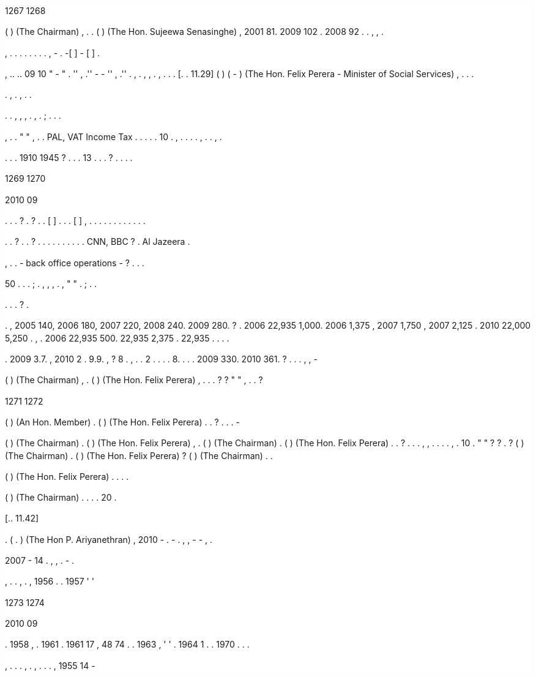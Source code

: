 1267 1268

( ) (The Chairman) , . . ( ) (The Hon. Sujeewa Senasinghe) , 2001 81. 2009 102 . 2008 92 . . , , .

, . . . . . . . . , - . -[ ] - [ ] .

, .. .. 09 10 " - " . '' , .'' - - '' , .'' . , . , , . , . . . [. . 11.29] ( ) ( - ) (The Hon. Felix Perera - Minister of Social Services) , . . .

. , . , . .

. . , , , . , . ; . . .

, . . " " , . . PAL, VAT Income Tax . . . . . 10 . , . . . . , . . , .

. . . 1910 1945 ? . . . 13 . . . ? . . . .

1269 1270

2010 09

. . . ? . ? . . [ ] . . . [ ] , . . . . . . . . . . . .

. . ? . . ? . . . . . . . . . . CNN, BBC ? . Al Jazeera .

, . . - back office operations - ? . . .

50 . . . ; . , , , . , " " . ; . .

. . . ? .

. , 2005 140, 2006 180, 2007 220, 2008 240. 2009 280. ? . 2006 22,935 1,000. 2006 1,375 , 2007 1,750 , 2007 2,125 . 2010 22,000 5,250 . , . 2006 22,935 500. 22,935 2,375 . 22,935 . . . .

. 2009 3.7. , 2010 2 . 9.9. , ? 8 . , . . 2 . . . . 8. . . . 2009 330. 2010 361. ? . . . , , -

( ) (The Chairman) , . ( ) (The Hon. Felix Perera) , . . . ? ? " " , . . ?

1271 1272

( ) (An Hon. Member) . ( ) (The Hon. Felix Perera) . . ? . . . -

( ) (The Chairman) . ( ) (The Hon. Felix Perera) , . ( ) (The Chairman) . ( ) (The Hon. Felix Perera) . . ? . . . , , . . . . , . 10 . " " ? ? . ? ( ) (The Chairman) . ( ) (The Hon. Felix Perera) ? ( ) (The Chairman) . .

( ) (The Hon. Felix Perera) . . . .

( ) (The Chairman) . . . . 20 .

[.. 11.42]

. ( . ) (The Hon P. Ariyanethran) , 2010 - . - . , , - - , .

2007 - 14 . , , . - .

, . . , . , 1956 . . 1957 ' '

1273 1274

2010 09

. 1958 , . 1961 . 1961 17 , 48 74 . . 1963 , ' ' . 1964 1 . . 1970 . . .

, . . . , . , . . . , 1955 14 -
